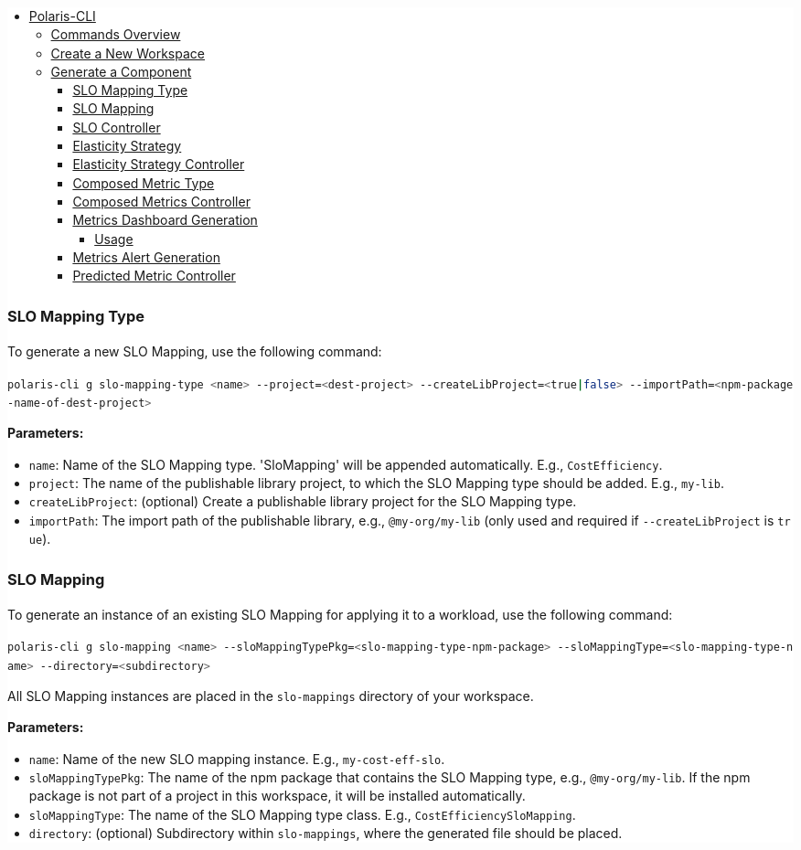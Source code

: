 - [Polaris-CLI](#polaris-cli)
  - [Commands Overview](#commands-overview)
  - [Create a New Workspace](#create-a-new-workspace)
  - [Generate a Component](#generate-a-component)
    - [SLO Mapping Type](#slo-mapping-type)
    - [SLO Mapping](#slo-mapping)
    - [SLO Controller](#slo-controller)
    - [Elasticity Strategy](#elasticity-strategy)
    - [Elasticity Strategy Controller](#elasticity-strategy-controller)
    - [Composed Metric Type](#composed-metric-type)
    - [Composed Metrics Controller](#composed-metrics-controller)
    - [Metrics Dashboard Generation](#metrics-dashboard-generation)
      - [Usage](#usage)
    - [Metrics Alert Generation](#metrics-alert-generation)
    - [Predicted Metric Controller](#predicted-metric-controller)


### SLO Mapping Type

To generate a new SLO Mapping, use the following command:

```sh
polaris-cli g slo-mapping-type <name> --project=<dest-project> --createLibProject=<true|false> --importPath=<npm-package-name-of-dest-project>
```

**Parameters:**
* `name`: Name of the SLO Mapping type. 'SloMapping' will be appended automatically. E.g., `CostEfficiency`.
* `project`: The name of the publishable library project, to which the SLO Mapping type should be added. E.g., `my-lib`.
* `createLibProject`: (optional) Create a publishable library project for the SLO Mapping type.
* `importPath`: The import path of the publishable library, e.g., `@my-org/my-lib` (only used and required if `--createLibProject` is `true`).


### SLO Mapping

To generate an instance of an existing SLO Mapping for applying it to a workload, use the following command:

```sh
polaris-cli g slo-mapping <name> --sloMappingTypePkg=<slo-mapping-type-npm-package> --sloMappingType=<slo-mapping-type-name> --directory=<subdirectory>
```

All SLO Mapping instances are placed in the `slo-mappings` directory of your workspace.

**Parameters:**
* `name`: Name of the new SLO mapping instance. E.g., `my-cost-eff-slo`.
* `sloMappingTypePkg`: The name of the npm package that contains the SLO Mapping type, e.g., `@my-org/my-lib`. If the npm package is not part of a project in this workspace, it will be installed automatically.
* `sloMappingType`: The name of the SLO Mapping type class. E.g., `CostEfficiencySloMapping`.
* `directory`: (optional) Subdirectory within `slo-mappings`, where the generated file should be placed.
